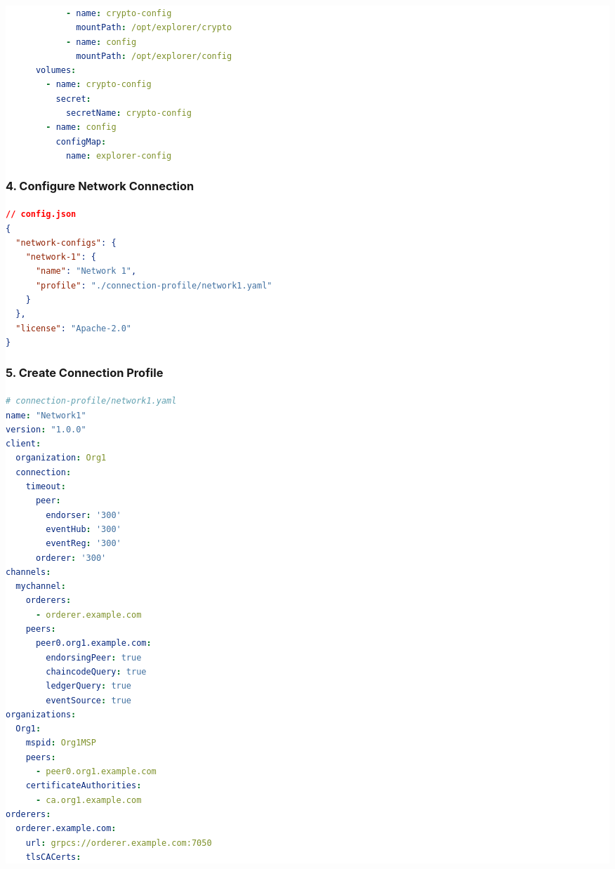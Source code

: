 ```yaml
            - name: crypto-config
              mountPath: /opt/explorer/crypto
            - name: config
              mountPath: /opt/explorer/config
      volumes:
        - name: crypto-config
          secret:
            secretName: crypto-config
        - name: config
          configMap:
            name: explorer-config
```

### 4. Configure Network Connection
```json
// config.json
{
  "network-configs": {
    "network-1": {
      "name": "Network 1",
      "profile": "./connection-profile/network1.yaml"
    }
  },
  "license": "Apache-2.0"
}
```

### 5. Create Connection Profile
```yaml
# connection-profile/network1.yaml
name: "Network1"
version: "1.0.0"
client:
  organization: Org1
  connection:
    timeout:
      peer:
        endorser: '300'
        eventHub: '300'
        eventReg: '300'
      orderer: '300'
channels:
  mychannel:
    orderers:
      - orderer.example.com
    peers:
      peer0.org1.example.com:
        endorsingPeer: true
        chaincodeQuery: true
        ledgerQuery: true
        eventSource: true
organizations:
  Org1:
    mspid: Org1MSP
    peers:
      - peer0.org1.example.com
    certificateAuthorities:
      - ca.org1.example.com
orderers:
  orderer.example.com:
    url: grpcs://orderer.example.com:7050
    tlsCACerts:
```